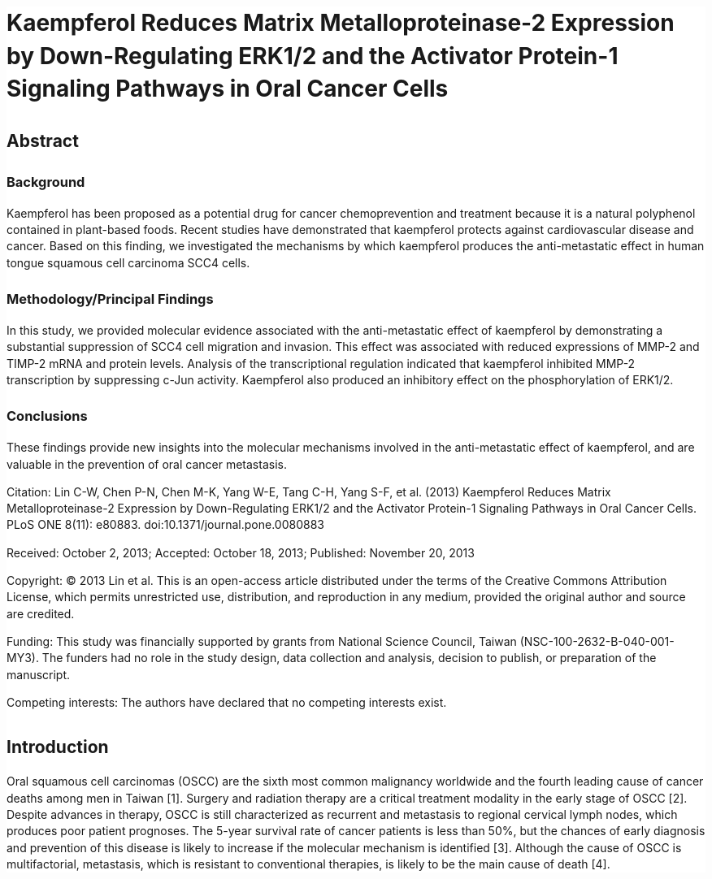 # Kaempferol Reduces Matrix Metalloproteinase-2 Expression by Down-Regulating ERK1/2 and the Activator Protein-1 Signaling Pathways in Oral Cancer Cells

## Abstract

### Background

Kaempferol has been proposed as a potential drug for cancer chemoprevention and treatment because it is a natural polyphenol contained in plant-based foods. Recent studies have demonstrated that kaempferol protects against cardiovascular disease and cancer. Based on this finding, we investigated the mechanisms by which kaempferol produces the anti-metastatic effect in human tongue squamous cell carcinoma SCC4 cells.

### Methodology/Principal Findings

In this study, we provided molecular evidence associated with the anti-metastatic effect of kaempferol by demonstrating a substantial suppression of SCC4 cell migration and invasion. This effect was associated with reduced expressions of MMP-2 and TIMP-2 mRNA and protein levels. Analysis of the transcriptional regulation indicated that kaempferol inhibited MMP-2 transcription by suppressing c-Jun activity. Kaempferol also produced an inhibitory effect on the phosphorylation of ERK1/2.

### Conclusions

These findings provide new insights into the molecular mechanisms involved in the anti-metastatic effect of kaempferol, and are valuable in the prevention of oral cancer metastasis.

Citation: Lin C-W, Chen P-N, Chen M-K, Yang W-E, Tang C-H, Yang S-F, et al. (2013) Kaempferol Reduces Matrix Metalloproteinase-2 Expression by Down-Regulating ERK1/2 and the Activator Protein-1 Signaling Pathways in Oral Cancer Cells. PLoS ONE 8(11): e80883. doi:10.1371/journal.pone.0080883


Received: October 2, 2013; Accepted: October 18, 2013; Published:  November 20, 2013

Copyright:  © 2013 Lin et al. This is an open-access article distributed under the terms of the Creative Commons Attribution License, which permits unrestricted use, distribution, and reproduction in any medium, provided the original author and source are credited.

Funding: This study was financially supported by grants from National Science Council, Taiwan (NSC-100-2632-B-040-001-MY3). The funders had no role in the study design, data collection and analysis, decision to publish, or preparation of the manuscript.

Competing interests:  The authors have declared that no competing interests exist.

## Introduction

Oral squamous cell carcinomas (OSCC) are the sixth most common malignancy worldwide and the fourth leading cause of cancer deaths among men in Taiwan [1]. Surgery and radiation therapy are a critical treatment modality in the early stage of OSCC [2]. Despite advances in therapy, OSCC is still characterized as recurrent and metastasis to regional cervical lymph nodes, which produces poor patient prognoses. The 5-year survival rate of cancer patients is less than 50%, but the chances of early diagnosis and prevention of this disease is likely to increase if the molecular mechanism is identified [3]. Although the cause of OSCC is multifactorial, metastasis, which is resistant to conventional therapies, is likely to be the main cause of death [4].
